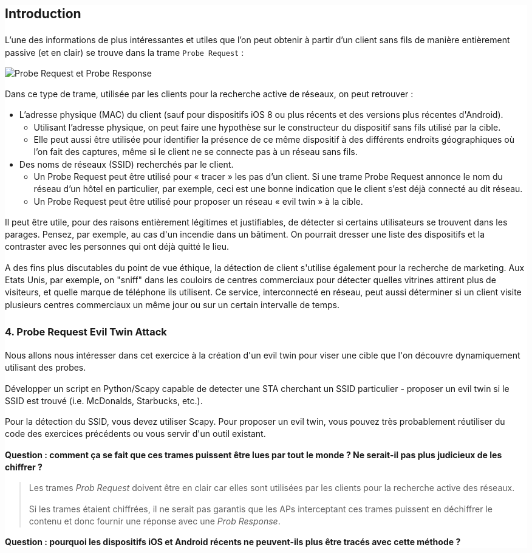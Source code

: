 ## Introduction

L’une des informations de plus intéressantes et utiles que l’on peut obtenir à partir d’un client sans fils de manière entièrement passive (et en clair) se trouve dans la trame ``Probe Request`` :

![Probe Request et Probe Response](images/probes.png)

Dans ce type de trame, utilisée par les clients pour la recherche active de réseaux, on peut retrouver :

* L’adresse physique (MAC) du client (sauf pour dispositifs iOS 8 ou plus récents et des versions plus récentes d'Android). 
	* Utilisant l’adresse physique, on peut faire une hypothèse sur le constructeur du dispositif sans fils utilisé par la cible.
	* Elle peut aussi être utilisée pour identifier la présence de ce même dispositif à des différents endroits géographiques où l’on fait des captures, même si le client ne se connecte pas à un réseau sans fils.
* Des noms de réseaux (SSID) recherchés par le client.
	* Un Probe Request peut être utilisé pour « tracer » les pas d’un client. Si une trame Probe Request annonce le nom du réseau d’un hôtel en particulier, par exemple, ceci est une bonne indication que le client s’est déjà connecté au dit réseau. 
	* Un Probe Request peut être utilisé pour proposer un réseau « evil twin » à la cible.

Il peut être utile, pour des raisons entièrement légitimes et justifiables, de détecter si certains utilisateurs se trouvent dans les parages. Pensez, par exemple, au cas d'un incendie dans un bâtiment. On pourrait dresser une liste des dispositifs et la contraster avec les personnes qui ont déjà quitté le lieu.

A des fins plus discutables du point de vue éthique, la détection de client s'utilise également pour la recherche de marketing. Aux Etats Unis, par exemple, on "sniff" dans les couloirs de centres commerciaux pour détecter quelles vitrines attirent plus de visiteurs, et quelle marque de téléphone ils utilisent. Ce service, interconnecté en réseau, peut aussi déterminer si un client visite plusieurs centres commerciaux un même jour ou sur un certain intervalle de temps.

### 4. Probe Request Evil Twin Attack

Nous allons nous intéresser dans cet exercice à la création d'un evil twin pour viser une cible que l'on découvre dynamiquement utilisant des probes.

Développer un script en Python/Scapy capable de detecter une STA cherchant un SSID particulier - proposer un evil twin si le SSID est trouvé (i.e. McDonalds, Starbucks, etc.).

Pour la détection du SSID, vous devez utiliser Scapy. Pour proposer un evil twin, vous pouvez très probablement réutiliser du code des exercices précédents ou vous servir d'un outil existant.

**Question : comment ça se fait que ces trames puissent être lues par tout le monde ? Ne serait-il pas plus judicieux de les chiffrer ?**

> Les trames *Prob Request* doivent être en clair car elles sont utilisées par les clients pour la recherche active des réseaux. 
>
> Si les trames étaient chiffrées, il ne serait pas garantis que les APs interceptant ces trames puissent en déchiffrer le contenu et donc fournir une réponse avec une *Prob Response*.

**Question : pourquoi les dispositifs iOS et Android récents ne peuvent-ils plus être tracés avec cette méthode ?**
